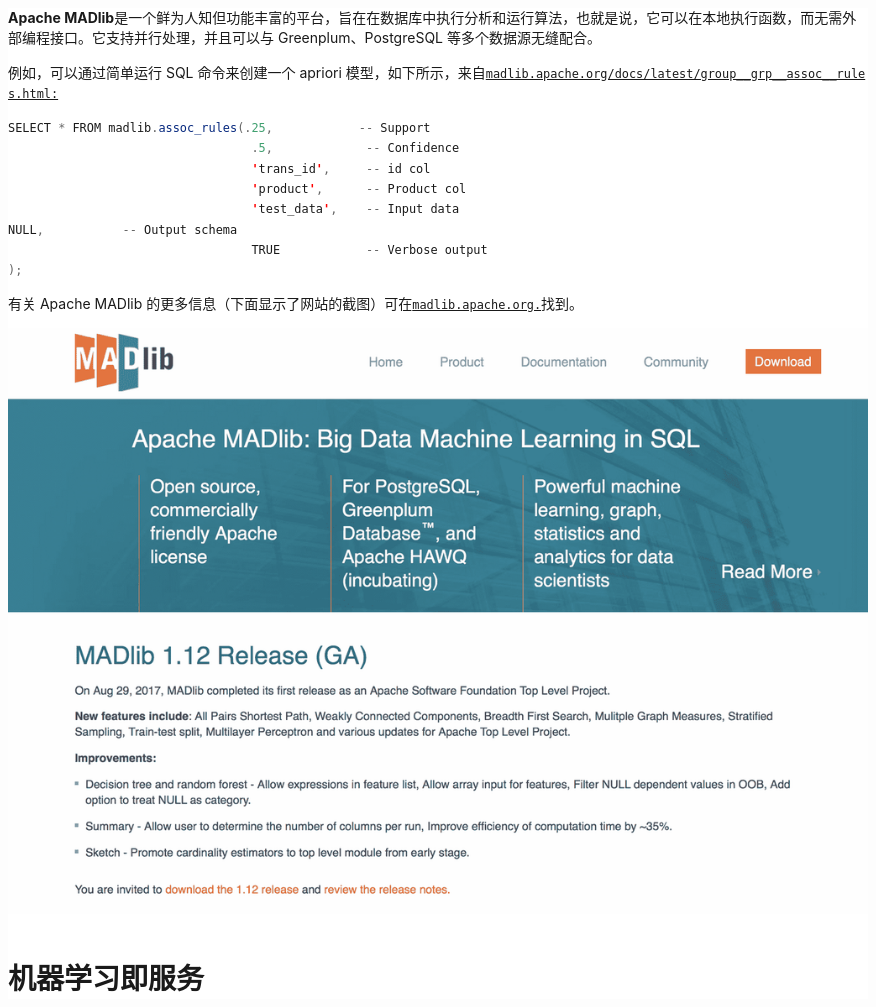 **Apache MADlib**是一个鲜为人知但功能丰富的平台，旨在在数据库中执行分析和运行算法，也就是说，它可以在本地执行函数，而无需外部编程接口。它支持并行处理，并且可以与 Greenplum、PostgreSQL 等多个数据源无缝配合。

例如，可以通过简单运行 SQL 命令来创建一个 apriori 模型，如下所示，来自[`madlib.apache.org/docs/latest/group__grp__assoc__rules.html:`](http://madlib.apache.org/docs/latest/group__grp__assoc__rules.html)

```scala
SELECT * FROM madlib.assoc_rules(.25,            -- Support 
                                  .5,             -- Confidence 
                                  'trans_id',     -- id col 
                                  'product',      -- Product col 
                                  'test_data',    -- Input data 
NULL,           -- Output schema 
                                  TRUE            -- Verbose output 
); 
```

有关 Apache MADlib 的更多信息（下面显示了网站的截图）可在[`madlib.apache.org.`](http://madlib.apache.org)找到。

![](img/5201727e-95e6-438f-90eb-fa83a92ef87f.png)

# 机器学习即服务
